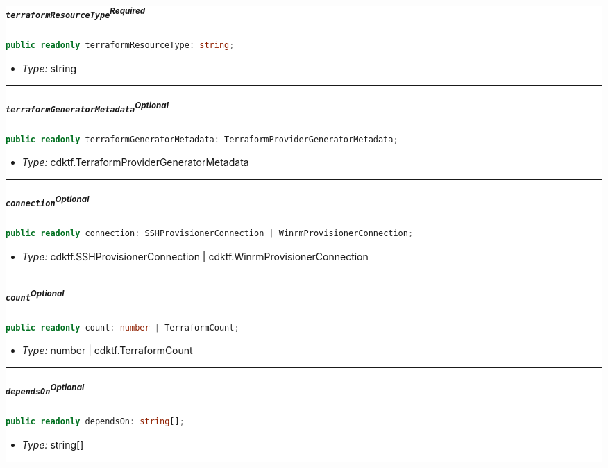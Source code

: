 ##### `terraformResourceType`<sup>Required</sup> <a name="terraformResourceType" id="@cdktf/provider-opc.computeRoute.ComputeRoute.property.terraformResourceType"></a>

```typescript
public readonly terraformResourceType: string;
```

- *Type:* string

---

##### `terraformGeneratorMetadata`<sup>Optional</sup> <a name="terraformGeneratorMetadata" id="@cdktf/provider-opc.computeRoute.ComputeRoute.property.terraformGeneratorMetadata"></a>

```typescript
public readonly terraformGeneratorMetadata: TerraformProviderGeneratorMetadata;
```

- *Type:* cdktf.TerraformProviderGeneratorMetadata

---

##### `connection`<sup>Optional</sup> <a name="connection" id="@cdktf/provider-opc.computeRoute.ComputeRoute.property.connection"></a>

```typescript
public readonly connection: SSHProvisionerConnection | WinrmProvisionerConnection;
```

- *Type:* cdktf.SSHProvisionerConnection | cdktf.WinrmProvisionerConnection

---

##### `count`<sup>Optional</sup> <a name="count" id="@cdktf/provider-opc.computeRoute.ComputeRoute.property.count"></a>

```typescript
public readonly count: number | TerraformCount;
```

- *Type:* number | cdktf.TerraformCount

---

##### `dependsOn`<sup>Optional</sup> <a name="dependsOn" id="@cdktf/provider-opc.computeRoute.ComputeRoute.property.dependsOn"></a>

```typescript
public readonly dependsOn: string[];
```

- *Type:* string[]

---
